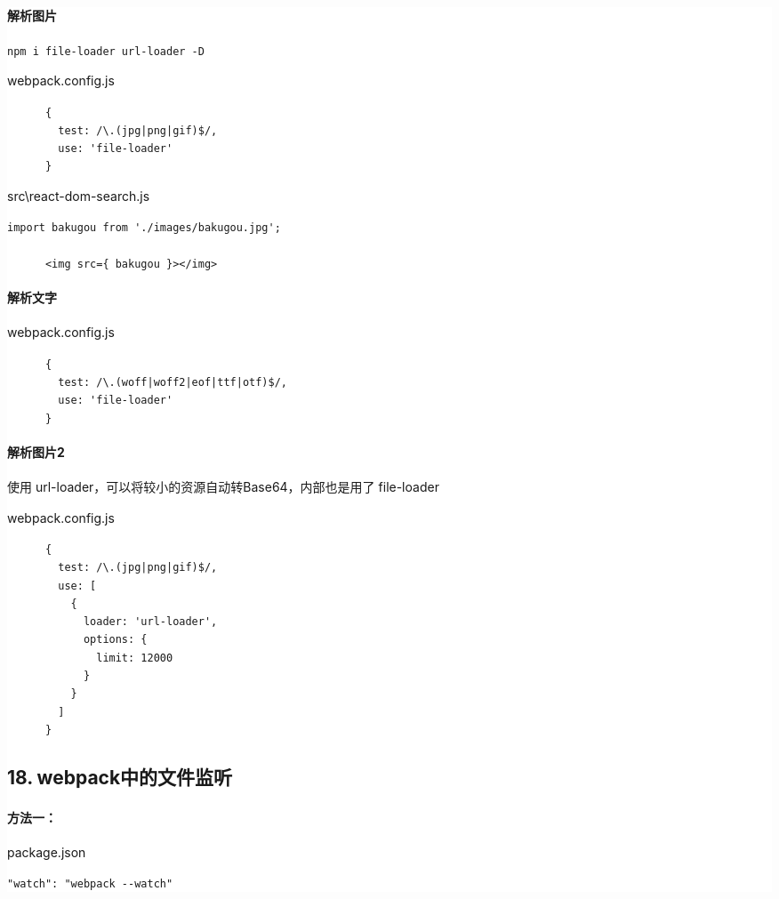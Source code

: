 #### 解析图片
```
npm i file-loader url-loader -D
```

webpack.config.js
```
      {
        test: /\.(jpg|png|gif)$/,
        use: 'file-loader'
      }
```

src\react-dom-search.js
```
import bakugou from './images/bakugou.jpg';

      <img src={ bakugou }></img>
```

#### 解析文字
webpack.config.js
```
      {
        test: /\.(woff|woff2|eof|ttf|otf)$/,
        use: 'file-loader'
      }
```

#### 解析图片2

使用 url-loader，可以将较小的资源自动转Base64，内部也是用了 file-loader

webpack.config.js
```
      {
        test: /\.(jpg|png|gif)$/,
        use: [
          {
            loader: 'url-loader',
            options: {
              limit: 12000
            }
          }
        ]
      }
```

## 18. webpack中的文件监听

#### 方法一：

package.json
```
"watch": "webpack --watch"
```
